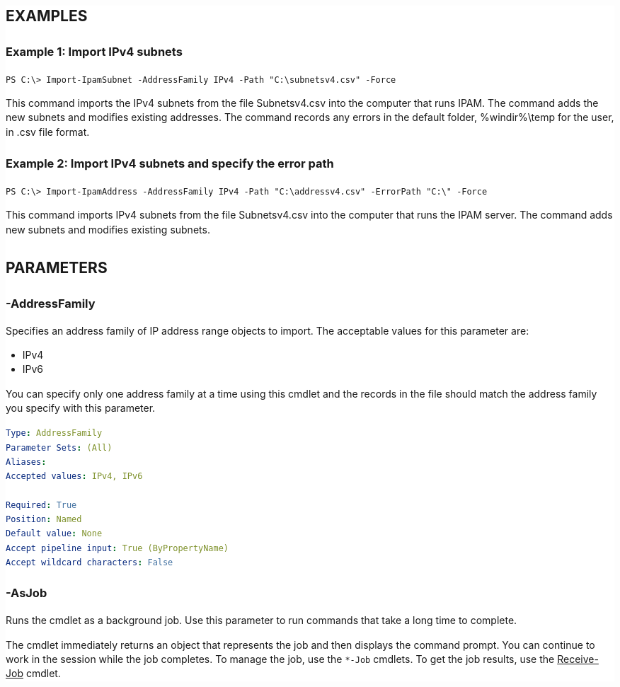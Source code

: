 ## EXAMPLES

### Example 1: Import IPv4 subnets
```
PS C:\> Import-IpamSubnet -AddressFamily IPv4 -Path "C:\subnetsv4.csv" -Force
```

This command imports the IPv4 subnets from the file Subnetsv4.csv into the computer that runs IPAM.
The command adds the new subnets and modifies existing addresses.
The command records any errors in the default folder, %windir%\temp for the user, in .csv file format.

### Example 2: Import IPv4 subnets and specify the error path
```
PS C:\> Import-IpamAddress -AddressFamily IPv4 -Path "C:\addressv4.csv" -ErrorPath "C:\" -Force
```

This command imports IPv4 subnets from the file Subnetsv4.csv into the computer that runs the IPAM server.
The command adds new subnets and modifies existing subnets.

## PARAMETERS

### -AddressFamily
Specifies an address family of IP address range objects to import.
The acceptable values for this parameter are:

- IPv4
- IPv6

You can specify only one address family at a time using this cmdlet and the records in the file should match the address family you specify with this parameter.

```yaml
Type: AddressFamily
Parameter Sets: (All)
Aliases: 
Accepted values: IPv4, IPv6

Required: True
Position: Named
Default value: None
Accept pipeline input: True (ByPropertyName)
Accept wildcard characters: False
```

### -AsJob
Runs the cmdlet as a background job. Use this parameter to run commands that take a long time to complete. 

The cmdlet immediately returns an object that represents the job and then displays the command prompt. 
You can continue to work in the session while the job completes. 
To manage the job, use the `*-Job` cmdlets. 
To get the job results, use the [Receive-Job](http://go.microsoft.com/fwlink/?LinkID=113372) cmdlet. 
